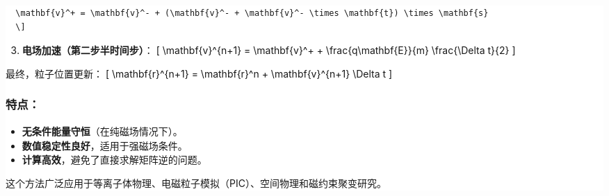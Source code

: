       \mathbf{v}^+ = \mathbf{v}^- + (\mathbf{v}^- + \mathbf{v}^- \times \mathbf{t}) \times \mathbf{s}
      \]
3. **电场加速（第二步半时间步）**：
   \[
   \mathbf{v}^{n+1} = \mathbf{v}^+ + \frac{q\mathbf{E}}{m} \frac{\Delta t}{2}
   \]

最终，粒子位置更新：
\[
\mathbf{r}^{n+1} = \mathbf{r}^n + \mathbf{v}^{n+1} \Delta t
\]

### 特点：
- **无条件能量守恒**（在纯磁场情况下）。
- **数值稳定性良好**，适用于强磁场条件。
- **计算高效**，避免了直接求解矩阵逆的问题。

这个方法广泛应用于等离子体物理、电磁粒子模拟（PIC）、空间物理和磁约束聚变研究。